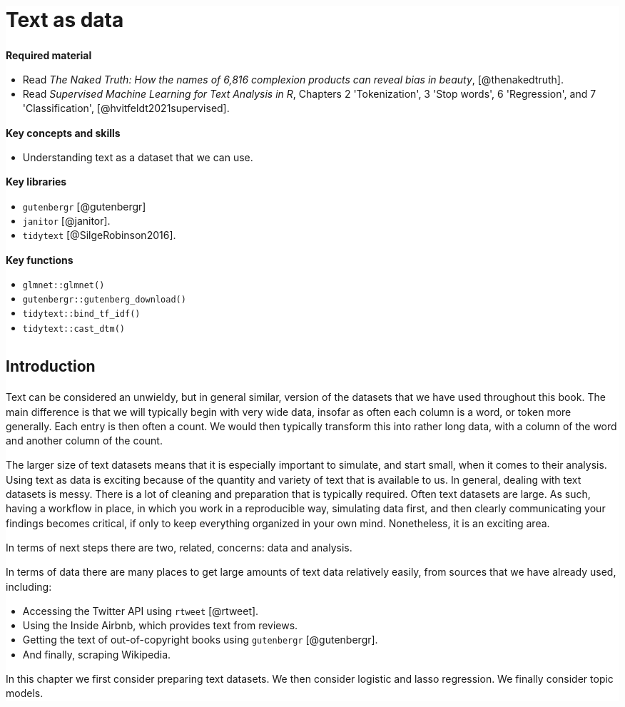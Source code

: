 
# Text as data

**Required material**

- Read *The Naked Truth: How the names of 6,816 complexion products can reveal bias in beauty*, [@thenakedtruth].
- Read *Supervised Machine Learning for Text Analysis in R*, Chapters 2 'Tokenization', 3 'Stop words', 6 'Regression', and 7 'Classification', [@hvitfeldt2021supervised].

**Key concepts and skills**

- Understanding text as a dataset that we can use.

**Key libraries**

- `gutenbergr` [@gutenbergr]
- `janitor` [@janitor].
- `tidytext` [@SilgeRobinson2016].

**Key functions**

- `glmnet::glmnet()`
- `gutenbergr::gutenberg_download()`
- `tidytext::bind_tf_idf()`
- `tidytext::cast_dtm()`

## Introduction

Text can be considered an unwieldy, but in general similar, version of the datasets that we have used throughout this book. The main difference is that we will typically begin with very wide data, insofar as often each column is a word, or token more generally. Each entry is then often a count. We would then typically transform this into rather long data, with a column of the word and another column of the count.

The larger size of text datasets means that it is especially important to simulate, and start small, when it comes to their analysis. Using text as data is exciting because of the quantity and variety of text that is available to us. In general, dealing with text datasets is messy. There is a lot of cleaning and preparation that is typically required. Often text datasets are large. As such, having a workflow in place, in which you work in a reproducible way, simulating data first, and then clearly communicating your findings becomes critical, if only to keep everything organized in your own mind. Nonetheless, it is an exciting area.

In terms of next steps there are two, related, concerns: data and analysis. 

In terms of data there are many places to get large amounts of text data relatively easily, from sources that we have already used, including:

- Accessing the Twitter API using `rtweet` [@rtweet].
- Using the Inside Airbnb, which provides text from reviews. 
- Getting the text of out-of-copyright books using `gutenbergr` [@gutenbergr].
- And finally, scraping Wikipedia.

In this chapter we first consider preparing text datasets. We then consider logistic and lasso regression. We finally consider topic models. 
